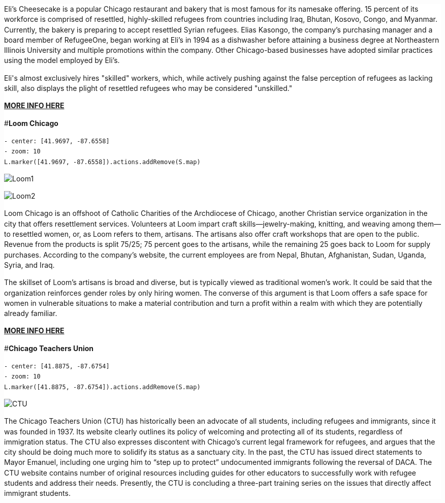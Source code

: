 Eli’s Cheesecake is a popular Chicago restaurant and bakery that is most famous for its namesake offering. 15 percent of its workforce is comprised of resettled, highly-skilled refugees from countries including Iraq, Bhutan, Kosovo, Congo, and Myanmar. Currently, the bakery is preparing to accept resettled Syrian refugees. Elias Kasongo, the company’s purchasing manager and a board member of RefugeeOne, began working at Eli’s in 1994 as a dishwasher before attaining a business degree at Northeastern Illinois University and multiple promotions within the company. Other Chicago-based businesses have adopted similar practices using the model employed by Eli’s.

Eli's almost exclusively hires "skilled" workers, which, while actively pushing against the false perception of refugees as lacking skill, also displays the plight of resettled refugees who may be considered "unskilled."

**[MORE INFO HERE](http://www.elicheesecake.com/)**

#**Loom Chicago**
```
- center: [41.9697, -87.6558]
- zoom: 10
L.marker([41.9697, -87.6558]).actions.addRemove(S.map)
```
![Loom1](https://scontent-lga3-1.xx.fbcdn.net/v/t1.0-9/1456536_331348543669724_1520435754_n.jpg?_nc_cat=0&oh=90516bbed14823c418692266baf1b7e5&oe=5B8FD229)

![Loom2](https://static1.squarespace.com/static/52858730e4b0115df20f4d63/t/55330906e4b0b404bf34b639/1444352256979/0.jpeg?format=2500w)

Loom Chicago is an offshoot of Catholic Charities of the Archdiocese of Chicago, another Christian service organization in the city that offers resettlement services. Volunteers at Loom impart craft skills—jewelry-making, knitting, and weaving among them—to resettled women, or, as Loom refers to them, artisans. The artisans also offer craft workshops that are open to the public.
Revenue from the products is split 75/25; 75 percent goes to the artisans, while the remaining 25 goes back to Loom for supply purchases. According to the company’s website, the current employees are from Nepal, Bhutan, Afghanistan, Sudan, Uganda, Syria, and Iraq.

The skillset of Loom’s artisans is broad and diverse, but is typically viewed as traditional women’s work. It could be said that the organization reinforces gender roles by only hiring women. The converse of this argument is that Loom offers a safe space for women in vulnerable situations to make a material contribution and turn a profit within a realm with which they are potentially already familiar.

**[MORE INFO HERE](http://www.loomchicago.com/)**

#**Chicago Teachers Union**
```
- center: [41.8875, -87.6754]
- zoom: 10
L.marker([41.8875, -87.6754]).actions.addRemove(S.map)
```
![CTU](https://upload.wikimedia.org/wikipedia/en/e/e4/Chicago_Teachers_Union.jpg)

The Chicago Teachers Union (CTU) has historically been an advocate of all students, including refugees and immigrants, since it was founded in 1937. Its website clearly outlines its policy of welcoming and protecting all of its students, regardless of immigration status. The CTU also expresses discontent with Chicago’s current legal framework for refugees, and argues that the city should be doing much more to solidify its status as a sanctuary city. In the past, the CTU has issued direct statements to Mayor Emanuel, including one urging him to “step up to protect” undocumented immigrants following the reversal of DACA.
The CTU website contains number of original resources including guides for other educators to successfully work with refugee students and address their needs. Presently, the CTU is concluding a three-part training series on the issues that directly affect immigrant students.
